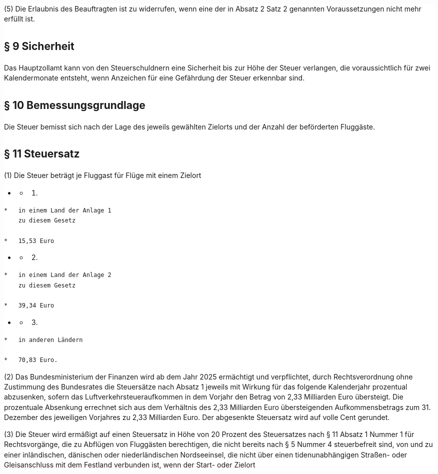 (5) Die Erlaubnis des Beauftragten ist zu widerrufen, wenn eine der in
Absatz 2 Satz 2 genannten Voraussetzungen nicht mehr erfüllt ist.


## § 9 Sicherheit

Das Hauptzollamt kann von den Steuerschuldnern eine Sicherheit bis zur
Höhe der Steuer verlangen, die voraussichtlich für zwei Kalendermonate
entsteht, wenn Anzeichen für eine Gefährdung der Steuer erkennbar
sind.


## § 10 Bemessungsgrundlage

Die Steuer bemisst sich nach der Lage des jeweils gewählten Zielorts
und der Anzahl der beförderten Fluggäste.


## § 11 Steuersatz

(1) Die Steuer beträgt je Fluggast für Flüge mit einem Zielort

*    *   1.

    *   in einem Land der Anlage 1
        zu diesem Gesetz

    *   15,53 Euro


*    *   2.

    *   in einem Land der Anlage 2
        zu diesem Gesetz

    *   39,34 Euro


*    *   3.

    *   in anderen Ländern

    *   70,83 Euro.




(2) Das Bundesministerium der Finanzen wird ab dem Jahr 2025
ermächtigt und verpflichtet, durch Rechtsverordnung ohne Zustimmung
des Bundesrates die Steuersätze nach Absatz 1 jeweils mit Wirkung für
das folgende Kalenderjahr prozentual abzusenken, sofern das
Luftverkehrsteueraufkommen in dem Vorjahr den Betrag von 2,33
Milliarden Euro übersteigt. Die prozentuale Absenkung errechnet sich
aus dem Verhältnis des 2,33 Milliarden Euro übersteigenden
Aufkommensbetrags zum 31. Dezember des jeweiligen Vorjahres zu 2,33
Milliarden Euro. Der abgesenkte Steuersatz wird auf volle Cent
gerundet.

(3) Die Steuer wird ermäßigt auf einen Steuersatz in Höhe von 20
Prozent des Steuersatzes nach § 11 Absatz 1 Nummer 1 für
Rechtsvorgänge, die zu Abflügen von Fluggästen berechtigen, die nicht
bereits nach § 5 Nummer 4 steuerbefreit sind, von und zu einer
inländischen, dänischen oder niederländischen Nordseeinsel, die nicht
über einen tidenunabhängigen Straßen- oder Gleisanschluss mit dem
Festland verbunden ist, wenn der Start- oder Zielort
